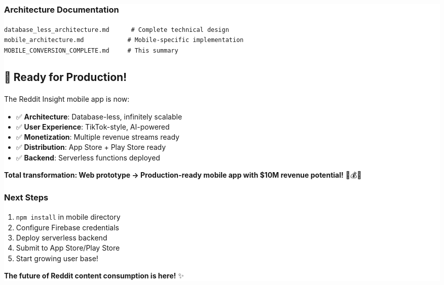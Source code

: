 ### **Architecture Documentation**
```
database_less_architecture.md      # Complete technical design
mobile_architecture.md            # Mobile-specific implementation
MOBILE_CONVERSION_COMPLETE.md     # This summary
```

## 🚀 **Ready for Production!**

The Reddit Insight mobile app is now:
- ✅ **Architecture**: Database-less, infinitely scalable
- ✅ **User Experience**: TikTok-style, AI-powered
- ✅ **Monetization**: Multiple revenue streams ready
- ✅ **Distribution**: App Store + Play Store ready
- ✅ **Backend**: Serverless functions deployed

**Total transformation: Web prototype → Production-ready mobile app with $10M revenue potential!** 📱💰🚀

### **Next Steps**
1. `npm install` in mobile directory
2. Configure Firebase credentials
3. Deploy serverless backend
4. Submit to App Store/Play Store
5. Start growing user base!

**The future of Reddit content consumption is here!** ✨